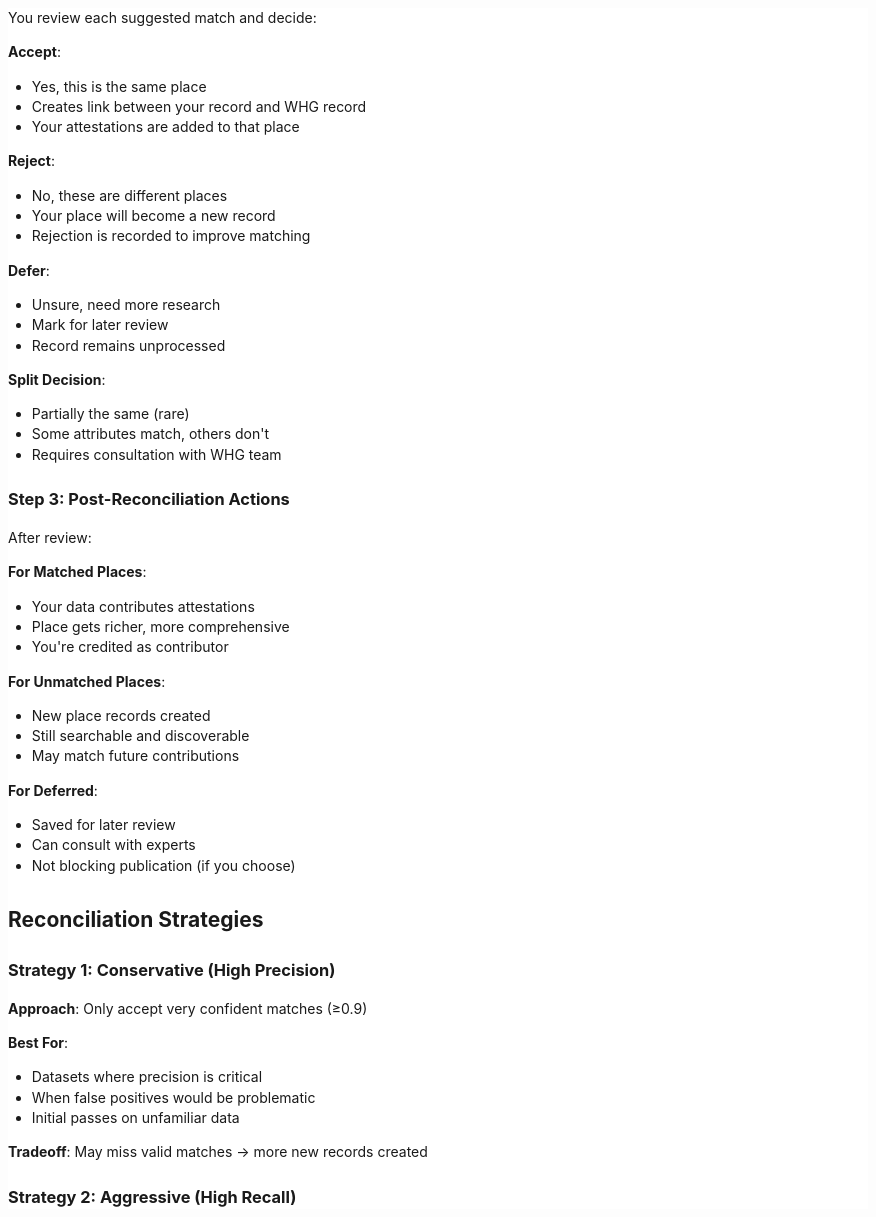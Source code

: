 You review each suggested match and decide:

**Accept**: 
- Yes, this is the same place
- Creates link between your record and WHG record
- Your attestations are added to that place

**Reject**:
- No, these are different places
- Your place will become a new record
- Rejection is recorded to improve matching

**Defer**:
- Unsure, need more research
- Mark for later review
- Record remains unprocessed

**Split Decision**:
- Partially the same (rare)
- Some attributes match, others don't
- Requires consultation with WHG team

### Step 3: Post-Reconciliation Actions

After review:

**For Matched Places**:
- Your data contributes attestations
- Place gets richer, more comprehensive
- You're credited as contributor

**For Unmatched Places**:
- New place records created
- Still searchable and discoverable
- May match future contributions

**For Deferred**:
- Saved for later review
- Can consult with experts
- Not blocking publication (if you choose)

## Reconciliation Strategies

### Strategy 1: Conservative (High Precision)

**Approach**: Only accept very confident matches (≥0.9)

**Best For**:
- Datasets where precision is critical
- When false positives would be problematic
- Initial passes on unfamiliar data

**Tradeoff**: May miss valid matches → more new records created

### Strategy 2: Aggressive (High Recall)
